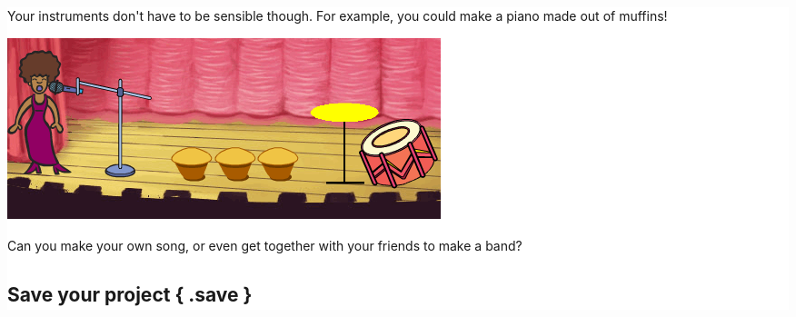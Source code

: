 Your instruments don't have to be sensible though. For example, you could make a piano made out of muffins!

![screenshot](band-piano.png)

Can you make your own song, or even get together with your friends to make a band?

## Save your project { .save }



